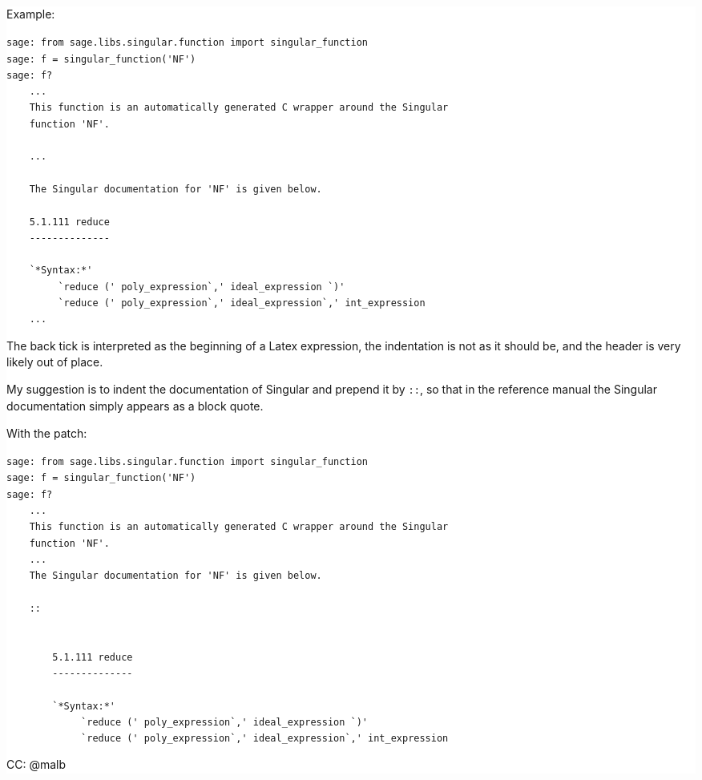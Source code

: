 Example:

```
sage: from sage.libs.singular.function import singular_function
sage: f = singular_function('NF')
sage: f?
    ...
    This function is an automatically generated C wrapper around the Singular
    function 'NF'.

    ...

    The Singular documentation for 'NF' is given below.
    
    5.1.111 reduce
    --------------
    
    `*Syntax:*'
         `reduce (' poly_expression`,' ideal_expression `)'
         `reduce (' poly_expression`,' ideal_expression`,' int_expression
    ...
```

The back tick is interpreted as the beginning of a Latex expression, the indentation is not as it should be, and the header is very likely out of place.

My suggestion is to indent the documentation of Singular and prepend it by `::`, so that in the reference manual the Singular documentation simply appears as a block quote.

With the patch:

```
sage: from sage.libs.singular.function import singular_function
sage: f = singular_function('NF')
sage: f?
    ...
    This function is an automatically generated C wrapper around the Singular
    function 'NF'.
    ...
    The Singular documentation for 'NF' is given below.
    
    ::
    
        
        5.1.111 reduce
        --------------
        
        `*Syntax:*'
             `reduce (' poly_expression`,' ideal_expression `)'
             `reduce (' poly_expression`,' ideal_expression`,' int_expression
```


CC:  @malb
